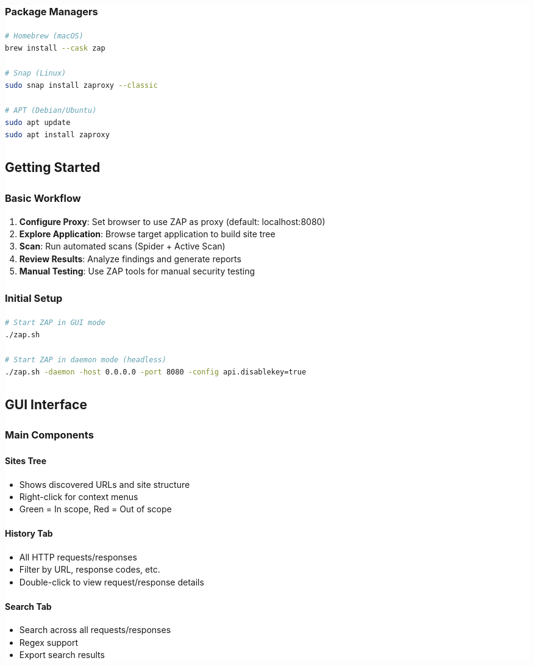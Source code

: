 ### Package Managers
```bash
# Homebrew (macOS)
brew install --cask zap

# Snap (Linux)
sudo snap install zaproxy --classic

# APT (Debian/Ubuntu)
sudo apt update
sudo apt install zaproxy
```

## Getting Started

### Basic Workflow
1. **Configure Proxy**: Set browser to use ZAP as proxy (default: localhost:8080)
2. **Explore Application**: Browse target application to build site tree
3. **Scan**: Run automated scans (Spider + Active Scan)
4. **Review Results**: Analyze findings and generate reports
5. **Manual Testing**: Use ZAP tools for manual security testing

### Initial Setup
```bash
# Start ZAP in GUI mode
./zap.sh

# Start ZAP in daemon mode (headless)
./zap.sh -daemon -host 0.0.0.0 -port 8080 -config api.disablekey=true
```

## GUI Interface

### Main Components

#### Sites Tree
- Shows discovered URLs and site structure
- Right-click for context menus
- Green = In scope, Red = Out of scope

#### History Tab
- All HTTP requests/responses
- Filter by URL, response codes, etc.
- Double-click to view request/response details

#### Search Tab
- Search across all requests/responses
- Regex support
- Export search results
